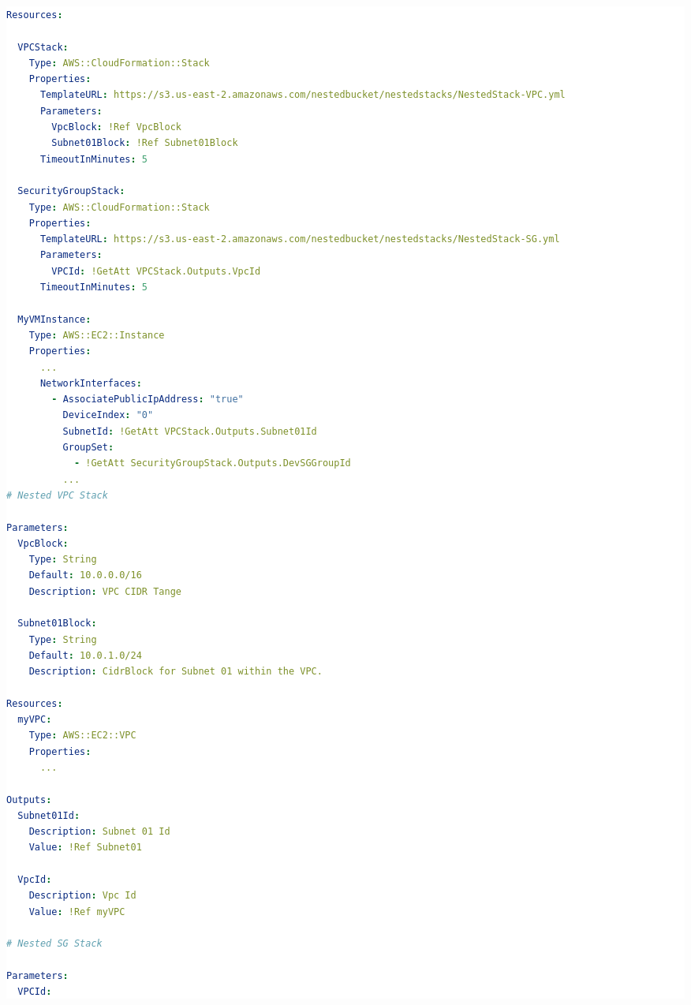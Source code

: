 ```yml
Resources:

  VPCStack:
    Type: AWS::CloudFormation::Stack
    Properties:
      TemplateURL: https://s3.us-east-2.amazonaws.com/nestedbucket/nestedstacks/NestedStack-VPC.yml 
      Parameters:  
        VpcBlock: !Ref VpcBlock
        Subnet01Block: !Ref Subnet01Block 
      TimeoutInMinutes: 5            

  SecurityGroupStack:
    Type: AWS::CloudFormation::Stack
    Properties:
      TemplateURL: https://s3.us-east-2.amazonaws.com/nestedbucket/nestedstacks/NestedStack-SG.yml
      Parameters:
        VPCId: !GetAtt VPCStack.Outputs.VpcId
      TimeoutInMinutes: 5        

  MyVMInstance:
    Type: AWS::EC2::Instance
    Properties:
      ...
      NetworkInterfaces:
        - AssociatePublicIpAddress: "true"
          DeviceIndex: "0"
          SubnetId: !GetAtt VPCStack.Outputs.Subnet01Id
          GroupSet:
            - !GetAtt SecurityGroupStack.Outputs.DevSGGroupId  
          ...
# Nested VPC Stack

Parameters:
  VpcBlock:
    Type: String
    Default: 10.0.0.0/16
    Description: VPC CIDR Tange
      
  Subnet01Block:
    Type: String
    Default: 10.0.1.0/24
    Description: CidrBlock for Subnet 01 within the VPC.        
              
Resources:
  myVPC:
    Type: AWS::EC2::VPC
    Properties:
      ...  

Outputs:
  Subnet01Id:
    Description: Subnet 01 Id
    Value: !Ref Subnet01

  VpcId:
    Description: Vpc Id
    Value: !Ref myVPC      

# Nested SG Stack

Parameters:
  VPCId: 
```